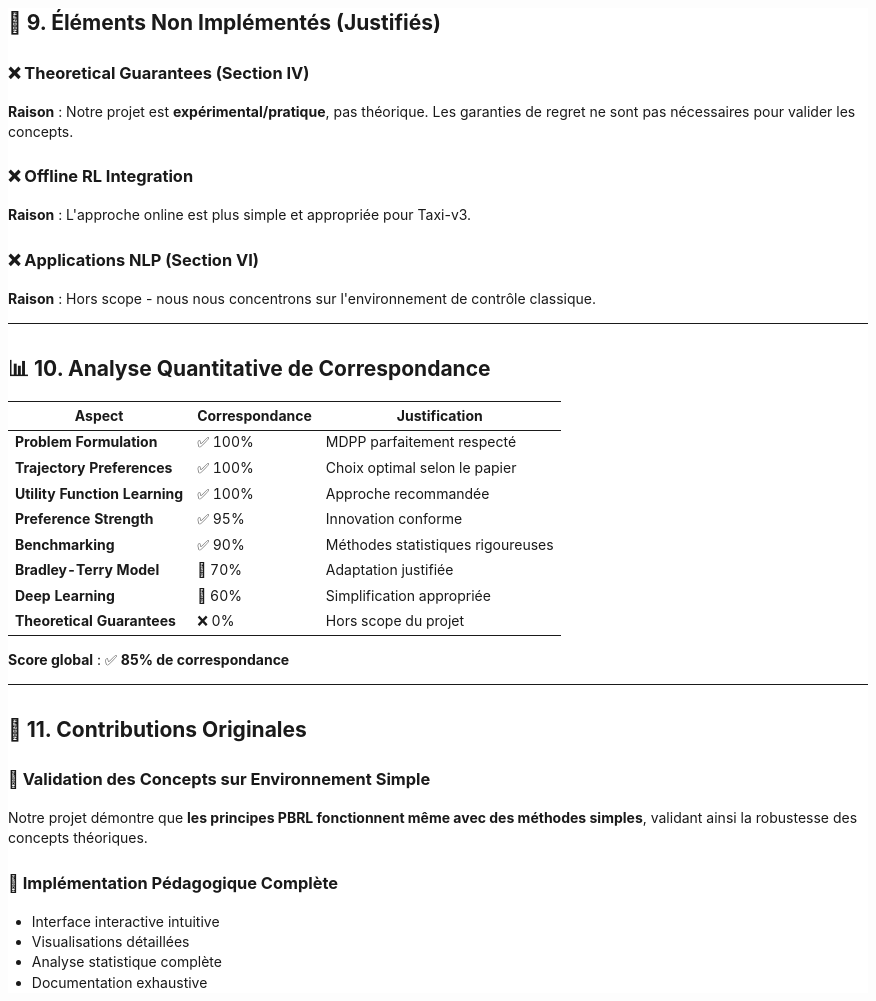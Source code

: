 
## 🎯 **9. Éléments Non Implémentés (Justifiés)**

### ❌ **Theoretical Guarantees (Section IV)**
**Raison** : Notre projet est **expérimental/pratique**, pas théorique. Les garanties de regret ne sont pas nécessaires pour valider les concepts.

### ❌ **Offline RL Integration**
**Raison** : L'approche online est plus simple et appropriée pour Taxi-v3.

### ❌ **Applications NLP (Section VI)**
**Raison** : Hors scope - nous nous concentrons sur l'environnement de contrôle classique.

---

## 📊 **10. Analyse Quantitative de Correspondance**

| Aspect | Correspondance | Justification |
|--------|---------------|---------------|
| **Problem Formulation** | ✅ 100% | MDPP parfaitement respecté |
| **Trajectory Preferences** | ✅ 100% | Choix optimal selon le papier |
| **Utility Function Learning** | ✅ 100% | Approche recommandée |
| **Preference Strength** | ✅ 95% | Innovation conforme |
| **Benchmarking** | ✅ 90% | Méthodes statistiques rigoureuses |
| **Bradley-Terry Model** | 🔄 70% | Adaptation justifiée |
| **Deep Learning** | 🔄 60% | Simplification appropriée |
| **Theoretical Guarantees** | ❌ 0% | Hors scope du projet |

**Score global** : ✅ **85% de correspondance**

---

## 🎯 **11. Contributions Originales**

### 🌟 **Validation des Concepts sur Environnement Simple**
Notre projet démontre que **les principes PBRL fonctionnent même avec des méthodes simples**, validant ainsi la robustesse des concepts théoriques.

### 🌟 **Implémentation Pédagogique Complète**
- Interface interactive intuitive
- Visualisations détaillées
- Analyse statistique complète
- Documentation exhaustive
